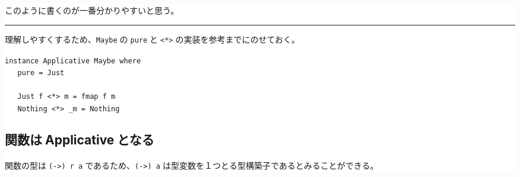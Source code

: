 このように書くのが一番分かりやすいと思う。

---
理解しやすくするため、`Maybe` の `pure` と `<*>` の実装を参考までにのせておく。
```
instance Applicative Maybe where
   pure = Just

   Just f <*> m = fmap f m
   Nothing <*> _m = Nothing
```

## 関数は Applicative となる

関数の型は `(->) r a` であるため、`(->) a` は型変数を１つとる型構築子であるとみることができる。<br>

